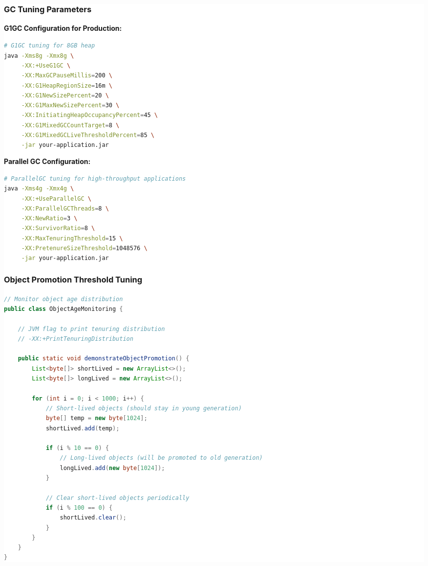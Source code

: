 ### GC Tuning Parameters

**G1GC Configuration for Production:**

```bash
# G1GC tuning for 8GB heap
java -Xms8g -Xmx8g \
     -XX:+UseG1GC \
     -XX:MaxGCPauseMillis=200 \
     -XX:G1HeapRegionSize=16m \
     -XX:G1NewSizePercent=20 \
     -XX:G1MaxNewSizePercent=30 \
     -XX:InitiatingHeapOccupancyPercent=45 \
     -XX:G1MixedGCCountTarget=8 \
     -XX:G1MixedGCLiveThresholdPercent=85 \
     -jar your-application.jar
```

**Parallel GC Configuration:**

```bash
# ParallelGC tuning for high-throughput applications
java -Xms4g -Xmx4g \
     -XX:+UseParallelGC \
     -XX:ParallelGCThreads=8 \
     -XX:NewRatio=3 \
     -XX:SurvivorRatio=8 \
     -XX:MaxTenuringThreshold=15 \
     -XX:PretenureSizeThreshold=1048576 \
     -jar your-application.jar
```

### Object Promotion Threshold Tuning

```java
// Monitor object age distribution
public class ObjectAgeMonitoring {
    
    // JVM flag to print tenuring distribution
    // -XX:+PrintTenuringDistribution
    
    public static void demonstrateObjectPromotion() {
        List<byte[]> shortLived = new ArrayList<>();
        List<byte[]> longLived = new ArrayList<>();
        
        for (int i = 0; i < 1000; i++) {
            // Short-lived objects (should stay in young generation)
            byte[] temp = new byte[1024];
            shortLived.add(temp);
            
            if (i % 10 == 0) {
                // Long-lived objects (will be promoted to old generation)
                longLived.add(new byte[1024]);
            }
            
            // Clear short-lived objects periodically
            if (i % 100 == 0) {
                shortLived.clear();
            }
        }
    }
}
```
